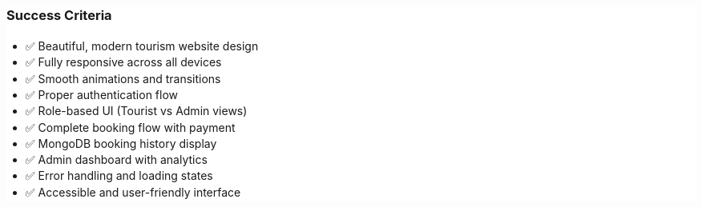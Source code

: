 ### Success Criteria
- ✅ Beautiful, modern tourism website design
- ✅ Fully responsive across all devices
- ✅ Smooth animations and transitions
- ✅ Proper authentication flow
- ✅ Role-based UI (Tourist vs Admin views)
- ✅ Complete booking flow with payment
- ✅ MongoDB booking history display
- ✅ Admin dashboard with analytics
- ✅ Error handling and loading states
- ✅ Accessible and user-friendly interface